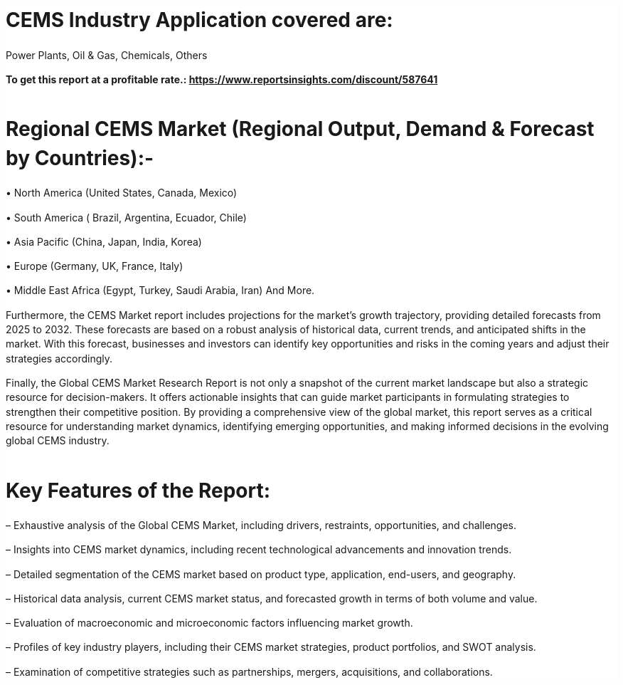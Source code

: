 # <strong>CEMS Industry Application covered are:</strong>

Power Plants, Oil & Gas, Chemicals, Others

<strong>To get this report at a profitable rate.: <a href=https://www.reportsinsights.com/discount/587641>https://www.reportsinsights.com/discount/587641</a></strong>

# <strong>Regional CEMS Market (Regional Output, Demand &amp; Forecast by Countries):-</strong>

• North America (United States, Canada, Mexico)

• South America ( Brazil, Argentina, Ecuador, Chile)

• Asia Pacific (China, Japan, India, Korea)

• Europe (Germany, UK, France, Italy)

• Middle East Africa (Egypt, Turkey, Saudi Arabia, Iran) And More.

Furthermore, the CEMS Market report includes projections for the market’s growth trajectory, providing detailed forecasts from 2025 to 2032. These forecasts are based on a robust analysis of historical data, current trends, and anticipated shifts in the market. With this forecast, businesses and investors can identify key opportunities and risks in the coming years and adjust their strategies accordingly.

Finally, the Global CEMS Market Research Report is not only a snapshot of the current market landscape but also a strategic resource for decision-makers. It offers actionable insights that can guide market participants in formulating strategies to strengthen their competitive position. By providing a comprehensive view of the global market, this report serves as a critical resource for understanding market dynamics, identifying emerging opportunities, and making informed decisions in the evolving global CEMS industry.

# <strong>Key Features of the Report:</strong>

– Exhaustive analysis of the Global CEMS Market, including drivers, restraints, opportunities, and challenges.

– Insights into CEMS market dynamics, including recent technological advancements and innovation trends.

– Detailed segmentation of the CEMS market based on product type, application, end-users, and geography.

– Historical data analysis, current CEMS market status, and forecasted growth in terms of both volume and value.

– Evaluation of macroeconomic and microeconomic factors influencing market growth.

– Profiles of key industry players, including their CEMS market strategies, product portfolios, and SWOT analysis.

– Examination of competitive strategies such as partnerships, mergers, acquisitions, and collaborations.
